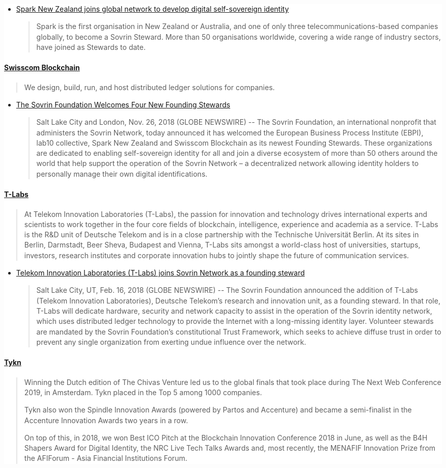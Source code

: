 * [Spark New Zealand joins global network to develop digital self-sovereign identity](https://www.sparknz.co.nz/news/Spark_joins_global_network_to_develop_digital_self-sovereign_identity/)
  > Spark is the first organisation in New Zealand or Australia, and one of only three telecommunications-based companies globally, to become a Sovrin Steward. More than 50 organisations worldwide, covering a wide range of industry sectors, have joined as Stewards to date.

#### [Swisscom Blockchain](https://blockchain.swisscom.com/)

> We design, build, run, and host distributed ledger solutions for companies. 

* [The Sovrin Foundation Welcomes Four New Founding Stewards](https://www.globenewswire.com/news-release/2018/11/26/1656593/0/en/The-Sovrin-Foundation-Welcomes-Four-New-Founding-Stewards.html)
  > Salt Lake City and London, Nov. 26, 2018 (GLOBE NEWSWIRE) -- The Sovrin Foundation, an international nonprofit that administers the Sovrin Network, today announced it has welcomed the European Business Process Institute (EBPI), lab10 collective, Spark New Zealand and Swisscom Blockchain as its newest Founding Stewards. These organizations are dedicated to enabling self-sovereign identity for all and join a diverse ecosystem of more than 50 others around the world that help support the operation of the Sovrin Network – a decentralized network allowing identity holders to personally manage their own digital identifications.

#### [T-Labs](https://laboratories.telekom.com/) 

> At Telekom Innovation Laboratories (T-Labs), the passion for innovation and technology drives international experts and scientists to work together in the four core fields of blockchain, intelligence, experience and academia as a service. T-Labs is the R&D unit of Deutsche Telekom and is in a close partnership with the Technische Universität Berlin. At its sites in Berlin, Darmstadt, Beer Sheva, Budapest and Vienna, T-Labs sits amongst a world-class host of universities, startups, investors, research institutes and corporate innovation hubs to jointly shape the future of communication services.

* [Telekom Innovation Laboratories (T-Labs) joins Sovrin Network as a founding steward](https://www.globenewswire.com/news-release/2018/02/16/1357311/0/en/Telekom-Innovation-Laboratories-T-Labs-joins-Sovrin-Network-as-a-founding-steward.html)
  > Salt Lake City, UT, Feb. 16, 2018 (GLOBE NEWSWIRE) -- The Sovrin Foundation announced the addition of T-Labs (Telekom Innovation Laboratories), Deutsche Telekom’s research and innovation unit, as a founding steward. In that role, T-Labs will dedicate hardware, security and network capacity to assist in the operation of the Sovrin identity network, which uses distributed ledger technology to provide the Internet with a long-missing identity layer. Volunteer stewards are mandated by the Sovrin Foundation’s constitutional Trust Framework, which seeks to achieve diffuse trust in order to prevent any single organization from exerting undue influence over the network.

#### [Tykn](https://tykn.tech/) 

> Winning the Dutch edition of The Chivas Venture led us to the global finals that took place during The Next Web Conference 2019, in Amsterdam. Tykn placed in the Top 5 among 1000 companies.
> 
> Tykn also won the Spindle Innovation Awards (powered by Partos and Accenture) and became a semi-finalist in the Accenture Innovation Awards two years in a row.
> 
> On top of this, in 2018, we won Best ICO Pitch at the Blockchain Innovation Conference 2018 in June, as well as the B4H Shapers Award for Digital Identity, the NRC Live Tech Talks Awards and, most recently, the MENAFIF Innovation Prize from the AFIForum - Asia Financial Institutions Forum.
